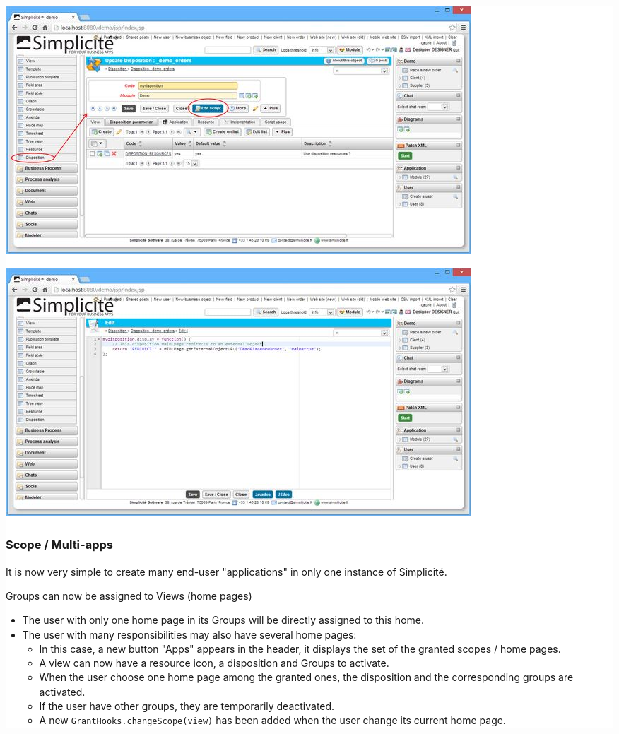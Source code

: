 ![Disposition script edit button](dispscript1.jpg)

![Disposition script](dispscript2.jpg)

<div id='scope'/>

### Scope / Multi-apps ###

It is now very simple to create many end-user "applications" in only one instance of Simplicit&eacute;.

Groups can now be assigned to Views (home pages)

- The user with only one home page in its Groups will be directly assigned to this home.
- The user with many responsibilities may also have several home pages:
	- In this case, a new button "Apps" appears in the header, it displays the set of the granted scopes / home pages.
	- A view can now have a resource icon, a disposition and Groups to activate.
	- When the user choose one home page among the granted ones, the disposition and the corresponding groups are activated.
	- If the user have other groups, they are temporarily deactivated.
	- A new `GrantHooks.changeScope(view)` has been added when the user change its current home page.
